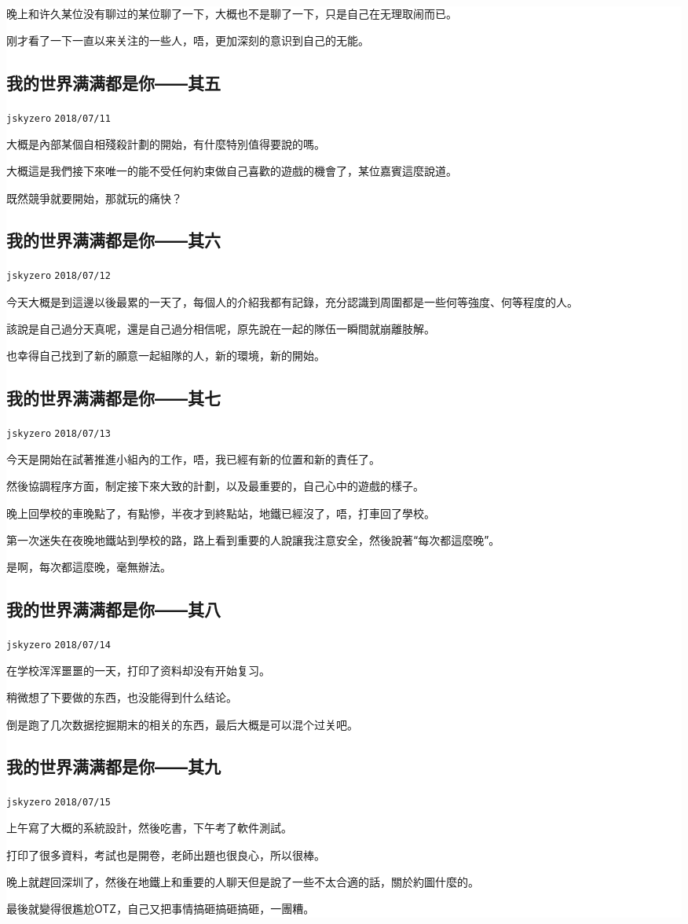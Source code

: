 晚上和许久某位没有聊过的某位聊了一下，大概也不是聊了一下，只是自己在无理取闹而已。

刚才看了一下一直以来关注的一些人，唔，更加深刻的意识到自己的无能。


## 我的世界满满都是你——其五
`jskyzero` `2018/07/11`

大概是內部某個自相殘殺計劃的開始，有什麼特別值得要說的嗎。

大概這是我們接下來唯一的能不受任何約束做自己喜歡的遊戲的機會了，某位嘉賓這麼說道。

既然競爭就要開始，那就玩的痛快？


## 我的世界满满都是你——其六
`jskyzero` `2018/07/12`

今天大概是到這邊以後最累的一天了，每個人的介紹我都有記錄，充分認識到周圍都是一些何等強度、何等程度的人。

該說是自己過分天真呢，還是自己過分相信呢，原先說在一起的隊伍一瞬間就崩離肢解。

也幸得自己找到了新的願意一起組隊的人，新的環境，新的開始。


## 我的世界满满都是你——其七
`jskyzero` `2018/07/13`

今天是開始在試著推進小組內的工作，唔，我已經有新的位置和新的責任了。

然後協調程序方面，制定接下來大致的計劃，以及最重要的，自己心中的遊戲的樣子。

晚上回學校的車晚點了，有點慘，半夜才到終點站，地鐵已經沒了，唔，打車回了學校。

第一次迷失在夜晚地鐵站到學校的路，路上看到重要的人說讓我注意安全，然後說著“每次都這麼晚”。

是啊，每次都這麼晚，毫無辦法。


## 我的世界满满都是你——其八
`jskyzero` `2018/07/14`

在学校浑浑噩噩的一天，打印了资料却没有开始复习。

稍微想了下要做的东西，也没能得到什么结论。

倒是跑了几次数据挖掘期末的相关的东西，最后大概是可以混个过关吧。


## 我的世界满满都是你——其九
`jskyzero` `2018/07/15`

上午寫了大概的系統設計，然後吃書，下午考了軟件測試。

打印了很多資料，考試也是開卷，老師出題也很良心，所以很棒。

晚上就趕回深圳了，然後在地鐵上和重要的人聊天但是說了一些不太合適的話，關於約圖什麼的。

最後就變得很尷尬OTZ，自己又把事情搞砸搞砸搞砸，一團糟。
